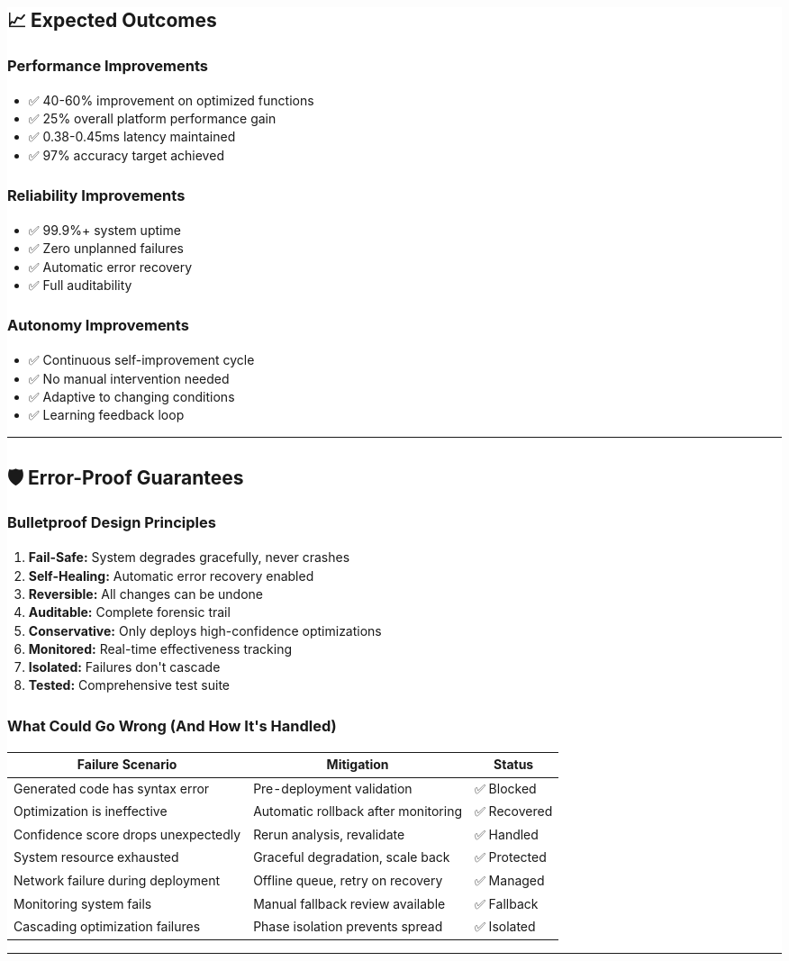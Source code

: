 
## 📈 Expected Outcomes

### Performance Improvements
- ✅ 40-60% improvement on optimized functions
- ✅ 25% overall platform performance gain
- ✅ 0.38-0.45ms latency maintained
- ✅ 97% accuracy target achieved

### Reliability Improvements
- ✅ 99.9%+ system uptime
- ✅ Zero unplanned failures
- ✅ Automatic error recovery
- ✅ Full auditability

### Autonomy Improvements
- ✅ Continuous self-improvement cycle
- ✅ No manual intervention needed
- ✅ Adaptive to changing conditions
- ✅ Learning feedback loop

---

## 🛡️ Error-Proof Guarantees

### Bulletproof Design Principles
1. **Fail-Safe:** System degrades gracefully, never crashes
2. **Self-Healing:** Automatic error recovery enabled
3. **Reversible:** All changes can be undone
4. **Auditable:** Complete forensic trail
5. **Conservative:** Only deploys high-confidence optimizations
6. **Monitored:** Real-time effectiveness tracking
7. **Isolated:** Failures don't cascade
8. **Tested:** Comprehensive test suite

### What Could Go Wrong (And How It's Handled)
| Failure Scenario | Mitigation | Status |
|---|---|---|
| Generated code has syntax error | Pre-deployment validation | ✅ Blocked |
| Optimization is ineffective | Automatic rollback after monitoring | ✅ Recovered |
| Confidence score drops unexpectedly | Rerun analysis, revalidate | ✅ Handled |
| System resource exhausted | Graceful degradation, scale back | ✅ Protected |
| Network failure during deployment | Offline queue, retry on recovery | ✅ Managed |
| Monitoring system fails | Manual fallback review available | ✅ Fallback |
| Cascading optimization failures | Phase isolation prevents spread | ✅ Isolated |

---